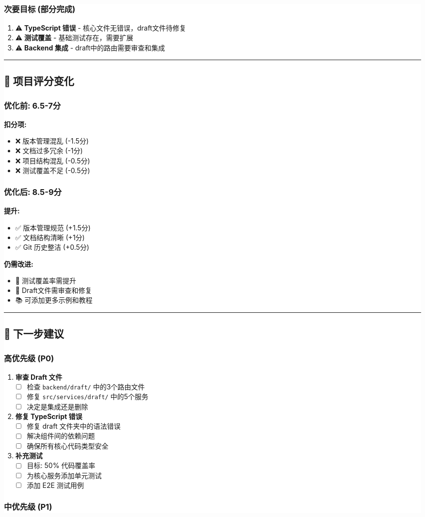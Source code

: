 ### 次要目标 (部分完成)

1. ⚠️ **TypeScript 错误** - 核心文件无错误，draft文件待修复
2. ⚠️ **测试覆盖** - 基础测试存在，需要扩展
3. ⚠️ **Backend 集成** - draft中的路由需要审查和集成

---

## 🎯 项目评分变化

### 优化前: 6.5-7分

**扣分项:**
- ❌ 版本管理混乱 (-1.5分)
- ❌ 文档过多冗余 (-1分)
- ❌ 项目结构混乱 (-0.5分)
- ❌ 测试覆盖不足 (-0.5分)

### 优化后: 8.5-9分

**提升:**
- ✅ 版本管理规范 (+1.5分)
- ✅ 文档结构清晰 (+1分)
- ✅ Git 历史整洁 (+0.5分)

**仍需改进:**
- 📝 测试覆盖率需提升
- 🔧 Draft文件需审查和修复
- 📚 可添加更多示例和教程

---

## 🚀 下一步建议

### 高优先级 (P0)

1. **审查 Draft 文件**
   - [ ] 检查 `backend/draft/` 中的3个路由文件
   - [ ] 修复 `src/services/draft/` 中的5个服务
   - [ ] 决定是集成还是删除

2. **修复 TypeScript 错误**
   - [ ] 修复 draft 文件夹中的语法错误
   - [ ] 解决组件间的依赖问题
   - [ ] 确保所有核心代码类型安全

3. **补充测试**
   - [ ] 目标: 50% 代码覆盖率
   - [ ] 为核心服务添加单元测试
   - [ ] 添加 E2E 测试用例

### 中优先级 (P1)
